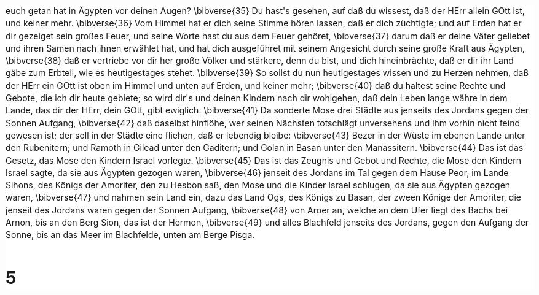 euch getan hat in Ägypten vor deinen Augen? \bibverse{35} Du hast's gesehen, auf daß du wissest, daß der HErr allein GOtt ist, und keiner mehr. \bibverse{36} Vom Himmel hat er dich seine Stimme hören lassen, daß er dich züchtigte; und auf Erden hat er dir gezeiget sein großes Feuer, und seine Worte hast du aus dem Feuer gehöret, \bibverse{37} darum daß er deine Väter geliebet und ihren Samen nach ihnen erwählet hat, und hat dich ausgeführet mit seinem Angesicht durch seine große Kraft aus Ägypten, \bibverse{38} daß er vertriebe vor dir her große Völker und stärkere, denn du bist, und dich hineinbrächte, daß er dir ihr Land gäbe zum Erbteil, wie es heutigestages stehet. \bibverse{39} So sollst du nun heutigestages wissen und zu Herzen nehmen, daß der HErr ein GOtt ist oben im Himmel und unten auf Erden, und keiner mehr; \bibverse{40} daß du haltest seine Rechte und Gebote, die ich dir heute gebiete; so wird dir's und deinen Kindern nach dir wohlgehen, daß dein Leben lange währe in dem Lande, das dir der HErr, dein GOtt, gibt ewiglich. \bibverse{41} Da sonderte Mose drei Städte aus jenseits des Jordans gegen der Sonnen Aufgang, \bibverse{42} daß daselbst hinflöhe, wer seinen Nächsten totschlägt unversehens und ihm vorhin nicht feind gewesen ist; der soll in der Städte eine fliehen, daß er lebendig bleibe: \bibverse{43} Bezer in der Wüste im ebenen Lande unter den Rubenitern; und Ramoth in Gilead unter den Gaditern; und Golan in Basan unter den Manassitern. \bibverse{44} Das ist das Gesetz, das Mose den Kindern Israel vorlegte. \bibverse{45} Das ist das Zeugnis und Gebot und Rechte, die Mose den Kindern Israel sagte, da sie aus Ägypten gezogen waren, \bibverse{46} jenseit des Jordans im Tal gegen dem Hause Peor, im Lande Sihons, des Königs der Amoriter, den zu Hesbon saß, den Mose und die Kinder Israel schlugen, da sie aus Ägypten gezogen waren, \bibverse{47} und nahmen sein Land ein, dazu das Land Ogs, des Königs zu Basan, der zween Könige der Amoriter, die jenseit des Jordans waren gegen der Sonnen Aufgang, \bibverse{48} von Aroer an, welche an dem Ufer liegt des Bachs bei Arnon, bis an den Berg Sion, das ist der Hermon, \bibverse{49} und alles Blachfeld jenseits des Jordans, gegen den Aufgang der Sonne, bis an das Meer im Blachfelde, unten am Berge Pisga.

# 5